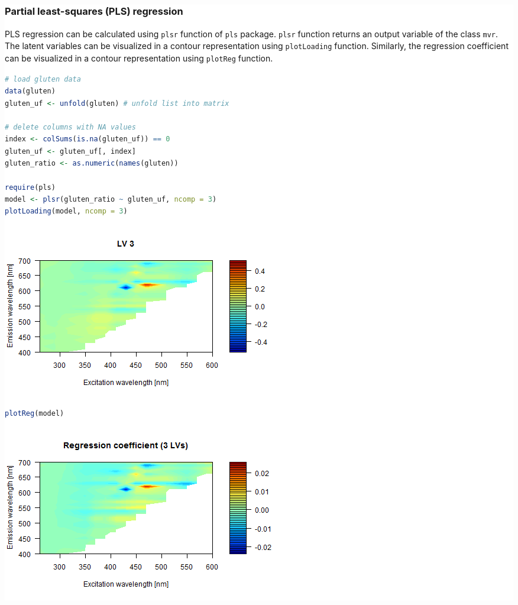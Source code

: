 ### <a name="pls"></a>Partial least-squares (PLS) regression
PLS regression can be calculated using `plsr` function of `pls` package. `plsr` function returns an output variable of the class `mvr`. The latent variables can be visualized in a contour representation using `plotLoading` function. Similarly, the regression coefficient can be visualized in a contour representation using `plotReg` function.


```r
# load gluten data
data(gluten)
gluten_uf <- unfold(gluten) # unfold list into matrix

# delete columns with NA values
index <- colSums(is.na(gluten_uf)) == 0
gluten_uf <- gluten_uf[, index]
gluten_ratio <- as.numeric(names(gluten))

require(pls)
model <- plsr(gluten_ratio ~ gluten_uf, ncomp = 3)
plotLoading(model, ncomp = 3)
```

![plot of chunk pls](figure/pls-1.png)

```r
plotReg(model) 
```

![plot of chunk pls](figure/pls-2.png)

